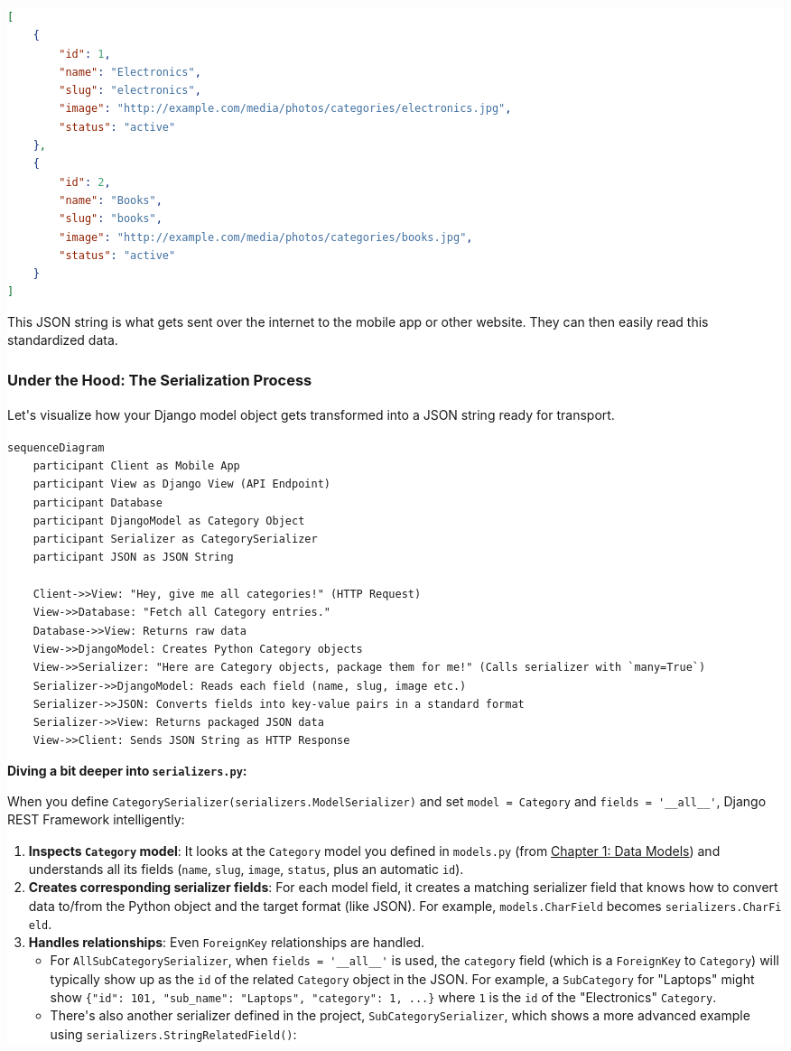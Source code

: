 ```json
[
    {
        "id": 1,
        "name": "Electronics",
        "slug": "electronics",
        "image": "http://example.com/media/photos/categories/electronics.jpg",
        "status": "active"
    },
    {
        "id": 2,
        "name": "Books",
        "slug": "books",
        "image": "http://example.com/media/photos/categories/books.jpg",
        "status": "active"
    }
]
```

This JSON string is what gets sent over the internet to the mobile app or other website. They can then easily read this standardized data.

### Under the Hood: The Serialization Process

Let's visualize how your Django model object gets transformed into a JSON string ready for transport.

```mermaid
sequenceDiagram
    participant Client as Mobile App
    participant View as Django View (API Endpoint)
    participant Database
    participant DjangoModel as Category Object
    participant Serializer as CategorySerializer
    participant JSON as JSON String

    Client->>View: "Hey, give me all categories!" (HTTP Request)
    View->>Database: "Fetch all Category entries."
    Database->>View: Returns raw data
    View->>DjangoModel: Creates Python Category objects
    View->>Serializer: "Here are Category objects, package them for me!" (Calls serializer with `many=True`)
    Serializer->>DjangoModel: Reads each field (name, slug, image etc.)
    Serializer->>JSON: Converts fields into key-value pairs in a standard format
    Serializer->>View: Returns packaged JSON data
    View->>Client: Sends JSON String as HTTP Response
```

**Diving a bit deeper into `serializers.py`:**

When you define `CategorySerializer(serializers.ModelSerializer)` and set `model = Category` and `fields = '__all__'`, Django REST Framework intelligently:

1.  **Inspects `Category` model**: It looks at the `Category` model you defined in `models.py` (from [Chapter 1: Data Models](document/01_data_models_.md)) and understands all its fields (`name`, `slug`, `image`, `status`, plus an automatic `id`).
2.  **Creates corresponding serializer fields**: For each model field, it creates a matching serializer field that knows how to convert data to/from the Python object and the target format (like JSON). For example, `models.CharField` becomes `serializers.CharField`.
3.  **Handles relationships**: Even `ForeignKey` relationships are handled.
    *   For `AllSubCategorySerializer`, when `fields = '__all__'` is used, the `category` field (which is a `ForeignKey` to `Category`) will typically show up as the `id` of the related `Category` object in the JSON. For example, a `SubCategory` for "Laptops" might show `{"id": 101, "sub_name": "Laptops", "category": 1, ...}` where `1` is the `id` of the "Electronics" `Category`.
    *   There's also another serializer defined in the project, `SubCategorySerializer`, which shows a more advanced example using `serializers.StringRelatedField()`:
